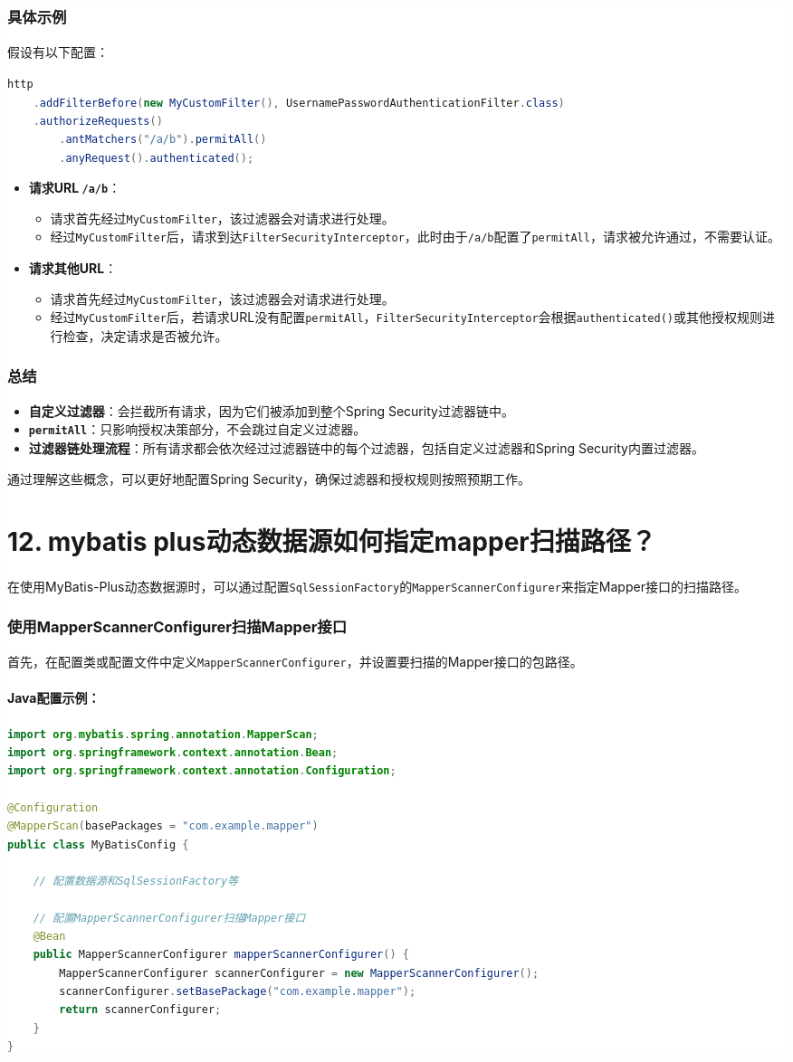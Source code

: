 ### 具体示例

假设有以下配置：

```java
http
    .addFilterBefore(new MyCustomFilter(), UsernamePasswordAuthenticationFilter.class)
    .authorizeRequests()
        .antMatchers("/a/b").permitAll()
        .anyRequest().authenticated();
```

- **请求URL `/a/b`**：
  - 请求首先经过`MyCustomFilter`，该过滤器会对请求进行处理。
  - 经过`MyCustomFilter`后，请求到达`FilterSecurityInterceptor`，此时由于`/a/b`配置了`permitAll`，请求被允许通过，不需要认证。

- **请求其他URL**：
  - 请求首先经过`MyCustomFilter`，该过滤器会对请求进行处理。
  - 经过`MyCustomFilter`后，若请求URL没有配置`permitAll`，`FilterSecurityInterceptor`会根据`authenticated()`或其他授权规则进行检查，决定请求是否被允许。

### 总结

- **自定义过滤器**：会拦截所有请求，因为它们被添加到整个Spring Security过滤器链中。
- **`permitAll`**：只影响授权决策部分，不会跳过自定义过滤器。
- **过滤器链处理流程**：所有请求都会依次经过过滤器链中的每个过滤器，包括自定义过滤器和Spring Security内置过滤器。

通过理解这些概念，可以更好地配置Spring Security，确保过滤器和授权规则按照预期工作。

# 12. mybatis plus动态数据源如何指定mapper扫描路径？
在使用MyBatis-Plus动态数据源时，可以通过配置`SqlSessionFactory`的`MapperScannerConfigurer`来指定Mapper接口的扫描路径。

### 使用MapperScannerConfigurer扫描Mapper接口

首先，在配置类或配置文件中定义`MapperScannerConfigurer`，并设置要扫描的Mapper接口的包路径。

#### Java配置示例：

```java
import org.mybatis.spring.annotation.MapperScan;
import org.springframework.context.annotation.Bean;
import org.springframework.context.annotation.Configuration;

@Configuration
@MapperScan(basePackages = "com.example.mapper")
public class MyBatisConfig {
    
    // 配置数据源和SqlSessionFactory等

    // 配置MapperScannerConfigurer扫描Mapper接口
    @Bean
    public MapperScannerConfigurer mapperScannerConfigurer() {
        MapperScannerConfigurer scannerConfigurer = new MapperScannerConfigurer();
        scannerConfigurer.setBasePackage("com.example.mapper");
        return scannerConfigurer;
    }
}
```
